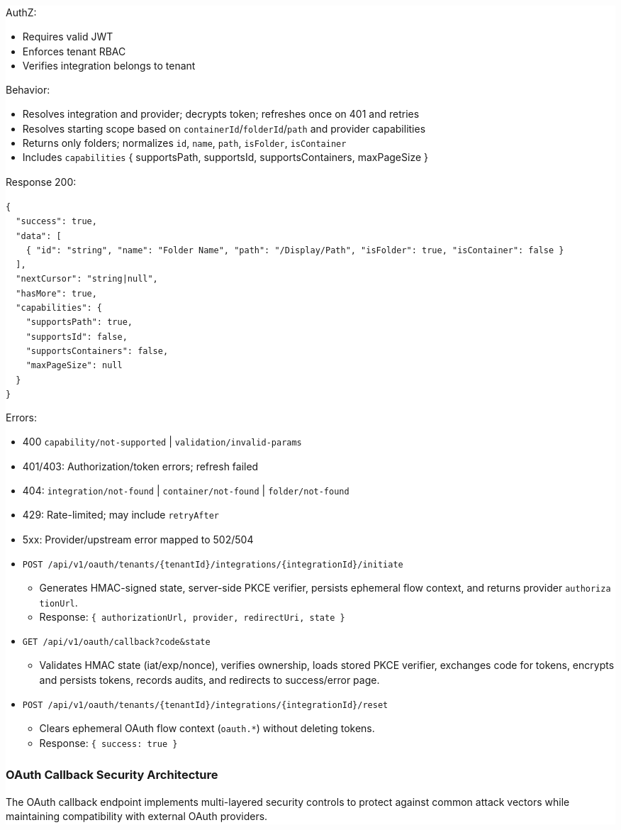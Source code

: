AuthZ:
- Requires valid JWT
- Enforces tenant RBAC
- Verifies integration belongs to tenant

Behavior:
- Resolves integration and provider; decrypts token; refreshes once on 401 and retries
- Resolves starting scope based on `containerId`/`folderId`/`path` and provider capabilities
- Returns only folders; normalizes `id`, `name`, `path`, `isFolder`, `isContainer`
- Includes `capabilities` { supportsPath, supportsId, supportsContainers, maxPageSize }

Response 200:
```
{
  "success": true,
  "data": [
    { "id": "string", "name": "Folder Name", "path": "/Display/Path", "isFolder": true, "isContainer": false }
  ],
  "nextCursor": "string|null",
  "hasMore": true,
  "capabilities": {
    "supportsPath": true,
    "supportsId": false,
    "supportsContainers": false,
    "maxPageSize": null
  }
}
```

Errors:
- 400 `capability/not-supported` | `validation/invalid-params`
- 401/403: Authorization/token errors; refresh failed
- 404: `integration/not-found` | `container/not-found` | `folder/not-found`
- 429: Rate-limited; may include `retryAfter`
- 5xx: Provider/upstream error mapped to 502/504


- `POST /api/v1/oauth/tenants/{tenantId}/integrations/{integrationId}/initiate`
  - Generates HMAC-signed state, server-side PKCE verifier, persists ephemeral flow context, and returns provider `authorizationUrl`.
  - Response: `{ authorizationUrl, provider, redirectUri, state }`

- `GET /api/v1/oauth/callback?code&state`
  - Validates HMAC state (iat/exp/nonce), verifies ownership, loads stored PKCE verifier, exchanges code for tokens, encrypts and persists tokens, records audits, and redirects to success/error page.

- `POST /api/v1/oauth/tenants/{tenantId}/integrations/{integrationId}/reset`
  - Clears ephemeral OAuth flow context (`oauth.*`) without deleting tokens.
  - Response: `{ success: true }`

### OAuth Callback Security Architecture

The OAuth callback endpoint implements multi-layered security controls to protect against common attack vectors while maintaining compatibility with external OAuth providers.
